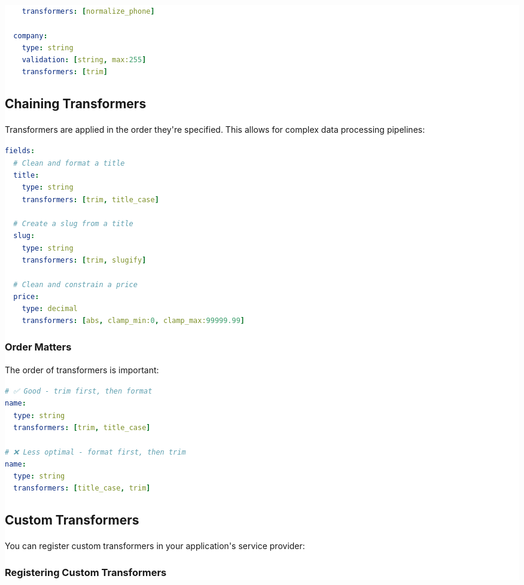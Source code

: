 ```yaml
    transformers: [normalize_phone]
  
  company:
    type: string
    validation: [string, max:255]
    transformers: [trim]
```

## Chaining Transformers

Transformers are applied in the order they're specified. This allows for complex data processing pipelines:

```yaml
fields:
  # Clean and format a title
  title:
    type: string
    transformers: [trim, title_case]
  
  # Create a slug from a title
  slug:
    type: string
    transformers: [trim, slugify]
  
  # Clean and constrain a price
  price:
    type: decimal
    transformers: [abs, clamp_min:0, clamp_max:99999.99]
```

### Order Matters

The order of transformers is important:

```yaml
# ✅ Good - trim first, then format
name:
  type: string
  transformers: [trim, title_case]

# ❌ Less optimal - format first, then trim
name:
  type: string
  transformers: [title_case, trim]
```

## Custom Transformers

You can register custom transformers in your application's service provider:

### Registering Custom Transformers
